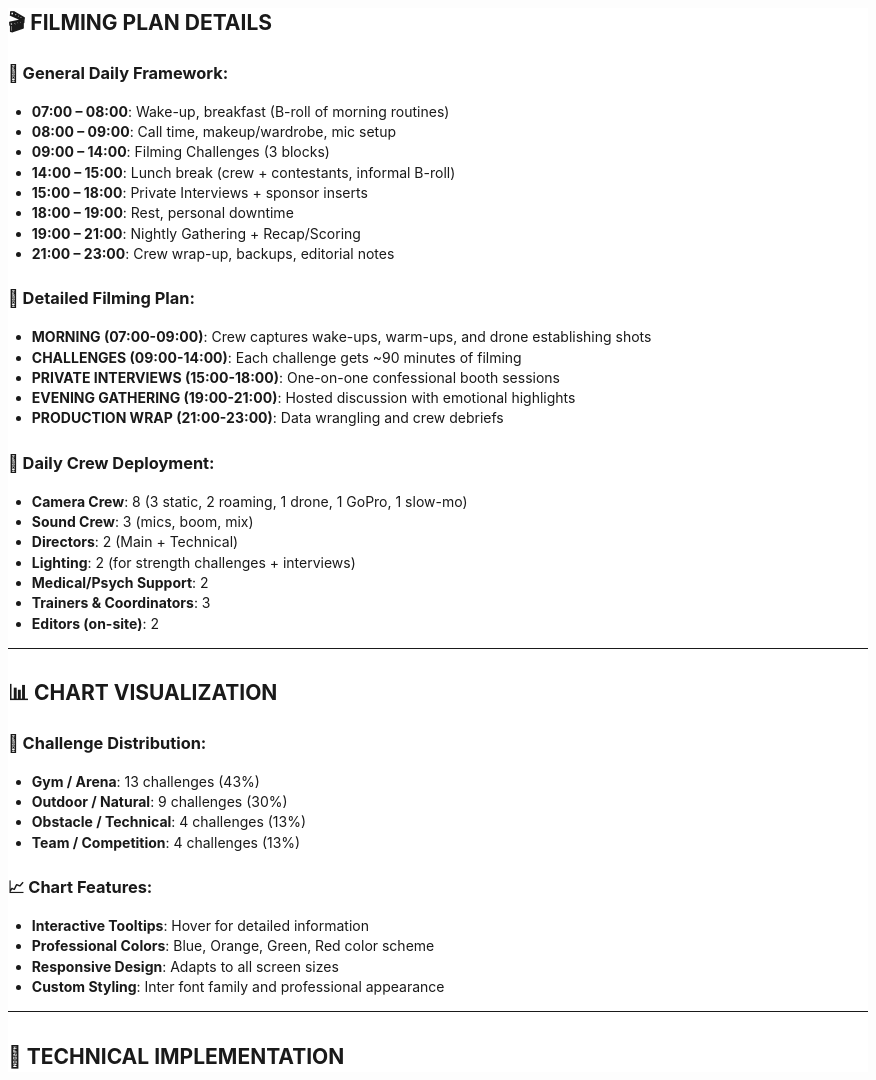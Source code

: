 
## 🎬 **FILMING PLAN DETAILS**

### **📅 General Daily Framework:**
- **07:00 – 08:00**: Wake-up, breakfast (B-roll of morning routines)
- **08:00 – 09:00**: Call time, makeup/wardrobe, mic setup
- **09:00 – 14:00**: Filming Challenges (3 blocks)
- **14:00 – 15:00**: Lunch break (crew + contestants, informal B-roll)
- **15:00 – 18:00**: Private Interviews + sponsor inserts
- **18:00 – 19:00**: Rest, personal downtime
- **19:00 – 21:00**: Nightly Gathering + Recap/Scoring
- **21:00 – 23:00**: Crew wrap-up, backups, editorial notes

### **🎥 Detailed Filming Plan:**
- **MORNING (07:00-09:00)**: Crew captures wake-ups, warm-ups, and drone establishing shots
- **CHALLENGES (09:00-14:00)**: Each challenge gets ~90 minutes of filming
- **PRIVATE INTERVIEWS (15:00-18:00)**: One-on-one confessional booth sessions
- **EVENING GATHERING (19:00-21:00)**: Hosted discussion with emotional highlights
- **PRODUCTION WRAP (21:00-23:00)**: Data wrangling and crew debriefs

### **👥 Daily Crew Deployment:**
- **Camera Crew**: 8 (3 static, 2 roaming, 1 drone, 1 GoPro, 1 slow-mo)
- **Sound Crew**: 3 (mics, boom, mix)
- **Directors**: 2 (Main + Technical)
- **Lighting**: 2 (for strength challenges + interviews)
- **Medical/Psych Support**: 2
- **Trainers & Coordinators**: 3
- **Editors (on-site)**: 2

---

## 📊 **CHART VISUALIZATION**

### **🎯 Challenge Distribution:**
- **Gym / Arena**: 13 challenges (43%)
- **Outdoor / Natural**: 9 challenges (30%)
- **Obstacle / Technical**: 4 challenges (13%)
- **Team / Competition**: 4 challenges (13%)

### **📈 Chart Features:**
- **Interactive Tooltips**: Hover for detailed information
- **Professional Colors**: Blue, Orange, Green, Red color scheme
- **Responsive Design**: Adapts to all screen sizes
- **Custom Styling**: Inter font family and professional appearance

---

## 🔧 **TECHNICAL IMPLEMENTATION**
